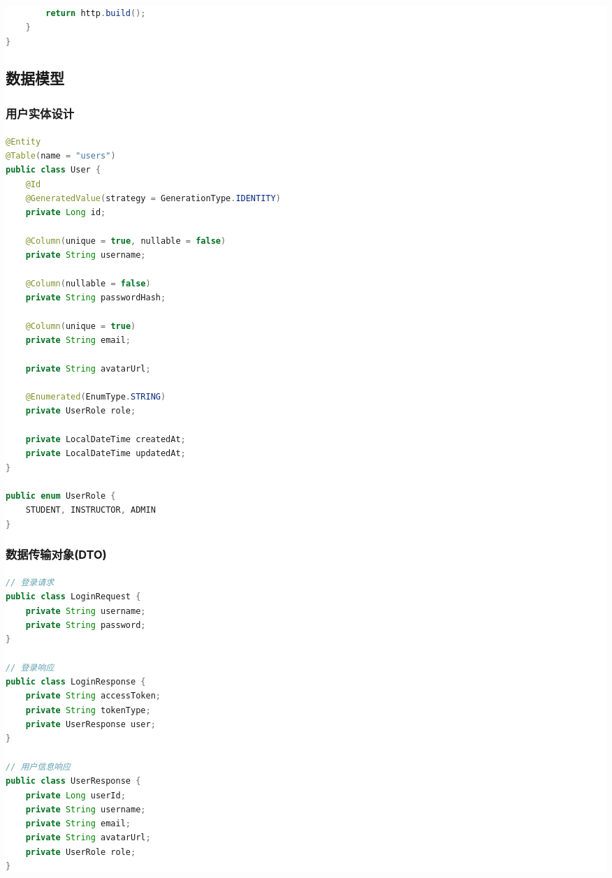 ```java
        return http.build();
    }
}
```

## 数据模型

### 用户实体设计
```java
@Entity
@Table(name = "users")
public class User {
    @Id
    @GeneratedValue(strategy = GenerationType.IDENTITY)
    private Long id;
    
    @Column(unique = true, nullable = false)
    private String username;
    
    @Column(nullable = false)
    private String passwordHash;
    
    @Column(unique = true)
    private String email;
    
    private String avatarUrl;
    
    @Enumerated(EnumType.STRING)
    private UserRole role;
    
    private LocalDateTime createdAt;
    private LocalDateTime updatedAt;
}

public enum UserRole {
    STUDENT, INSTRUCTOR, ADMIN
}
```

### 数据传输对象(DTO)
```java
// 登录请求
public class LoginRequest {
    private String username;
    private String password;
}

// 登录响应
public class LoginResponse {
    private String accessToken;
    private String tokenType;
    private UserResponse user;
}

// 用户信息响应
public class UserResponse {
    private Long userId;
    private String username;
    private String email;
    private String avatarUrl;
    private UserRole role;
}
```